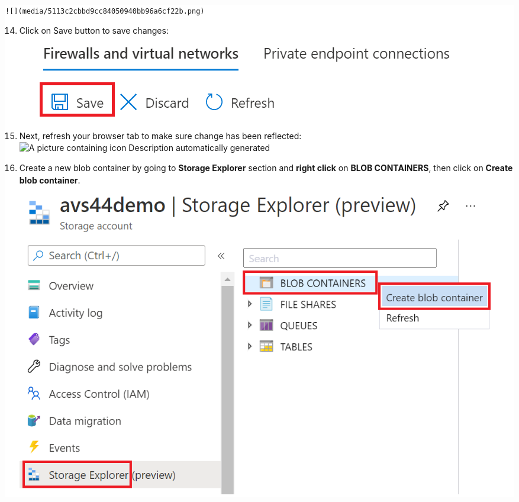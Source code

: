     ![](media/5113c2cbbd9cc84050940bb96a6cf22b.png)

14. Click on Save button to save changes:  
    ![](media/b24db7ce8e2258926004be802f22445c.png)

15. Next, refresh your browser tab to make sure change has been reflected:  
    ![A picture containing icon Description automatically
    generated](media/0b03afa87adff42ef03823fbb0f5479e.png)

16. Create a new blob container by going to **Storage Explorer** section and
    **right click** on **BLOB CONTAINERS**, then click on **Create blob
    container**.  
    ![](media/996efdfc06e7d560e0600084336fbce7.png)
